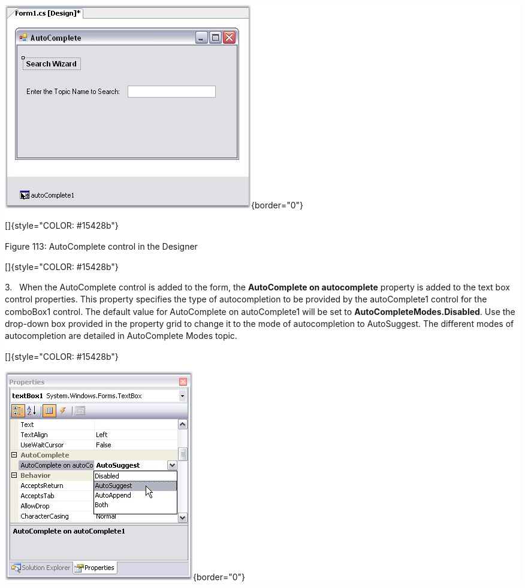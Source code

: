 ![](ImagesExt/image76_113.jpg){border="0"}

[]{style="COLOR: #15428b"} 

Figure 113: AutoComplete control in the Designer

[]{style="COLOR: #15428b"} 

3.   When the AutoComplete control is added to the form, the **AutoComplete on autocomplete** property is added to the text box control properties. This property specifies the type of autocompletion to be provided by the autoComplete1 control for the comboBox1 control. The default value for AutoComplete on autoComplete1 will be set to **AutoCompleteModes.Disabled**. Use the drop-down box provided in the property grid to change it to the mode of autocompletion to AutoSuggest. The different modes of autocompletion are detailed in AutoComplete Modes topic.

[]{style="COLOR: #15428b"} 

![](ImagesExt/image76_114.jpg){border="0"}
